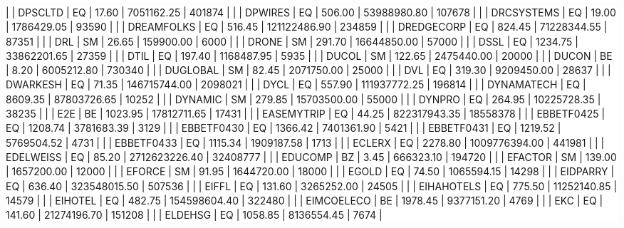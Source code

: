 |  | DPSCLTD | EQ | 17.60 | 7051162.25 | 401874 |
|  | DPWIRES | EQ | 506.00 | 53988980.80 | 107678 |
|  | DRCSYSTEMS | EQ | 19.00 | 1786429.05 | 93590 |
|  | DREAMFOLKS | EQ | 516.45 | 121122486.90 | 234859 |
|  | DREDGECORP | EQ | 824.45 | 71228344.55 | 87351 |
|  | DRL | SM | 26.65 | 159900.00 | 6000 |
|  | DRONE | SM | 291.70 | 16644850.00 | 57000 |
|  | DSSL | EQ | 1234.75 | 33862201.65 | 27359 |
|  | DTIL | EQ | 197.40 | 1168487.95 | 5935 |
|  | DUCOL | SM | 122.65 | 2475440.00 | 20000 |
|  | DUCON | BE | 8.20 | 6005212.80 | 730340 |
|  | DUGLOBAL | SM | 82.45 | 2071750.00 | 25000 |
|  | DVL | EQ | 319.30 | 9209450.00 | 28637 |
|  | DWARKESH | EQ | 71.35 | 146715744.00 | 2098021 |
|  | DYCL | EQ | 557.90 | 111937772.25 | 196814 |
|  | DYNAMATECH | EQ | 8609.35 | 87803726.65 | 10252 |
|  | DYNAMIC | SM | 279.85 | 15703500.00 | 55000 |
|  | DYNPRO | EQ | 264.95 | 10225728.35 | 38235 |
|  | E2E | BE | 1023.95 | 17812711.65 | 17431 |
|  | EASEMYTRIP | EQ | 44.25 | 822317943.35 | 18558378 |
|  | EBBETF0425 | EQ | 1208.74 | 3781683.39 | 3129 |
|  | EBBETF0430 | EQ | 1366.42 | 7401361.90 | 5421 |
|  | EBBETF0431 | EQ | 1219.52 | 5769504.52 | 4731 |
|  | EBBETF0433 | EQ | 1115.34 | 1909187.58 | 1713 |
|  | ECLERX | EQ | 2278.80 | 1009776394.00 | 441981 |
|  | EDELWEISS | EQ | 85.20 | 2712623226.40 | 32408777 |
|  | EDUCOMP | BZ | 3.45 | 666323.10 | 194720 |
|  | EFACTOR | SM | 139.00 | 1657200.00 | 12000 |
|  | EFORCE | SM | 91.95 | 1644720.00 | 18000 |
|  | EGOLD | EQ | 74.50 | 1065594.15 | 14298 |
|  | EIDPARRY | EQ | 636.40 | 323548015.50 | 507536 |
|  | EIFFL | EQ | 131.60 | 3265252.00 | 24505 |
|  | EIHAHOTELS | EQ | 775.50 | 11252140.85 | 14579 |
|  | EIHOTEL | EQ | 482.75 | 154598604.40 | 322480 |
|  | EIMCOELECO | BE | 1978.45 | 9377151.20 | 4769 |
|  | EKC | EQ | 141.60 | 21274196.70 | 151208 |
|  | ELDEHSG | EQ | 1058.85 | 8136554.45 | 7674 |